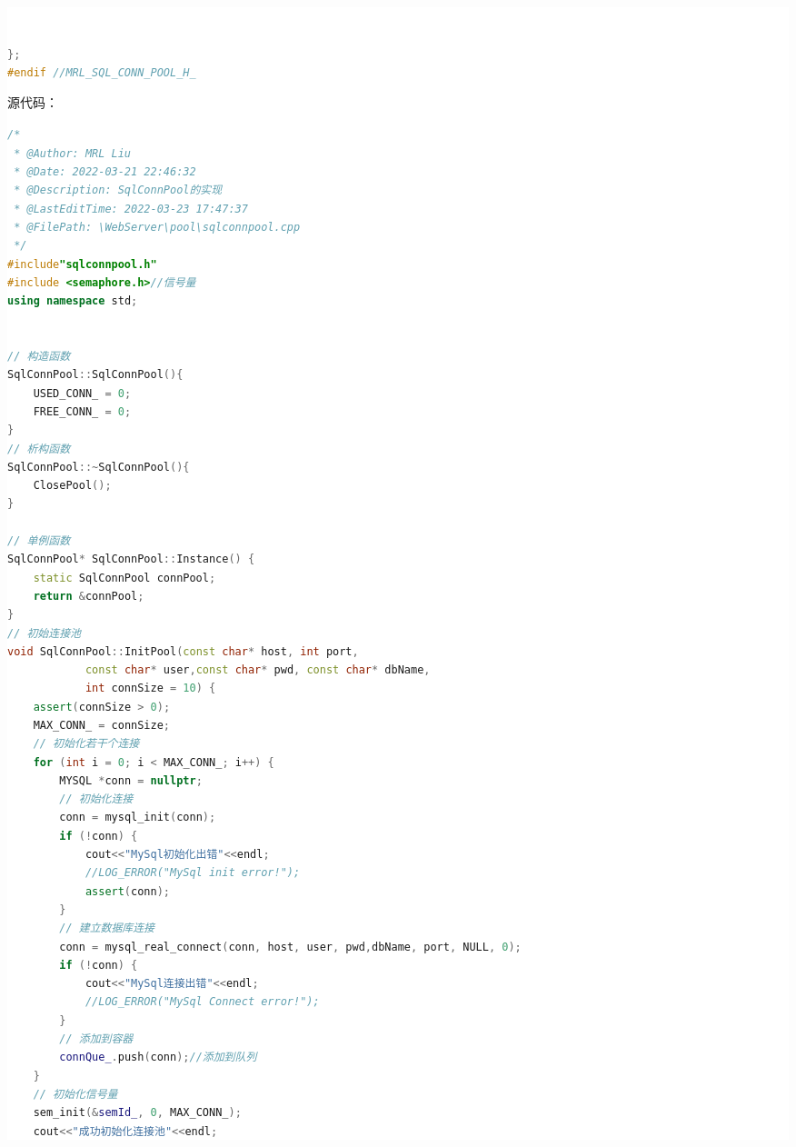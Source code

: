 ```c++
    

};
#endif //MRL_SQL_CONN_POOL_H_
```

源代码：

```c++
/*
 * @Author: MRL Liu
 * @Date: 2022-03-21 22:46:32
 * @Description: SqlConnPool的实现
 * @LastEditTime: 2022-03-23 17:47:37
 * @FilePath: \WebServer\pool\sqlconnpool.cpp
 */
#include"sqlconnpool.h"
#include <semaphore.h>//信号量
using namespace std;


// 构造函数
SqlConnPool::SqlConnPool(){
    USED_CONN_ = 0;
    FREE_CONN_ = 0;
}
// 析构函数
SqlConnPool::~SqlConnPool(){
    ClosePool();
}

// 单例函数
SqlConnPool* SqlConnPool::Instance() {
    static SqlConnPool connPool;
    return &connPool;
}
// 初始连接池
void SqlConnPool::InitPool(const char* host, int port,
            const char* user,const char* pwd, const char* dbName,
            int connSize = 10) {
    assert(connSize > 0);
    MAX_CONN_ = connSize;
    // 初始化若干个连接
    for (int i = 0; i < MAX_CONN_; i++) {
        MYSQL *conn = nullptr;
        // 初始化连接
        conn = mysql_init(conn);
        if (!conn) {
            cout<<"MySql初始化出错"<<endl;
            //LOG_ERROR("MySql init error!");
            assert(conn);
        }
        // 建立数据库连接
        conn = mysql_real_connect(conn, host, user, pwd,dbName, port, NULL, 0);
        if (!conn) {
            cout<<"MySql连接出错"<<endl;
            //LOG_ERROR("MySql Connect error!");
        }
        // 添加到容器
        connQue_.push(conn);//添加到队列
    }
    // 初始化信号量
    sem_init(&semId_, 0, MAX_CONN_);
    cout<<"成功初始化连接池"<<endl;
```